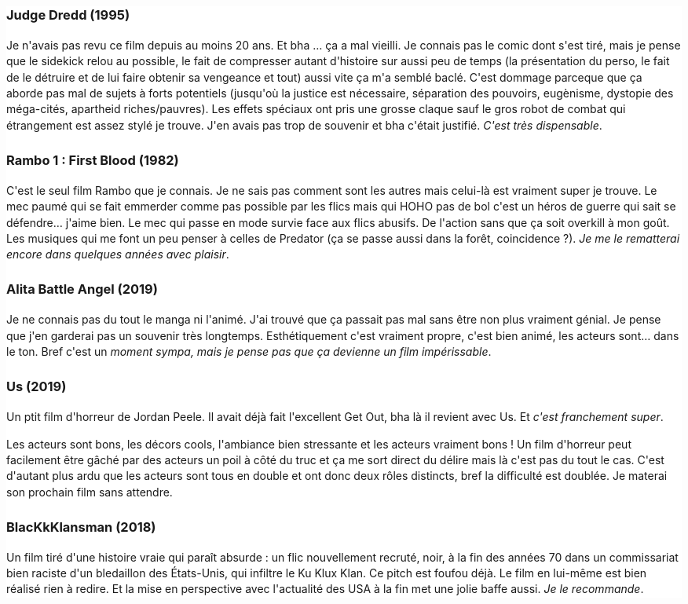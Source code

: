 ### Judge Dredd (1995)
Je n'avais pas revu ce film depuis au moins 20 ans.
Et bha … ça a mal vieilli.
Je connais pas le comic dont s'est tiré, mais je pense que le sidekick relou au possible, le fait de compresser autant d'histoire sur aussi peu de temps (la présentation du perso, le fait de le détruire et de lui faire obtenir sa vengeance et tout) aussi vite ça m'a semblé baclé.
C'est dommage parceque que ça aborde pas mal de sujets à forts potentiels (jusqu'où la justice est nécessaire, séparation des pouvoirs, eugènisme, dystopie des méga-cités, apartheid riches/pauvres).
Les effets spéciaux ont pris une grosse claque sauf le gros robot de combat qui étrangement est assez stylé je trouve.
J'en avais pas trop de souvenir et bha c'était justifié.
*C'est très dispensable*.

### Rambo 1 : First Blood (1982)
C'est le seul film Rambo que je connais.
Je ne sais pas comment sont les autres mais celui-là est vraiment super je trouve.
Le mec paumé qui se fait emmerder comme pas possible par les flics mais qui HOHO pas de bol c'est un héros de guerre qui sait se défendre… j'aime bien.
Le mec qui passe en mode survie face aux flics abusifs.
De l'action sans que ça soit overkill à mon goût.
Les musiques qui me font un peu penser à celles de Predator (ça se passe aussi dans la forêt, coincidence ?).
*Je me le rematterai encore dans quelques années avec plaisir*.

### Alita Battle Angel (2019)
Je ne connais pas du tout le manga ni l'animé.
J'ai trouvé que ça passait pas mal sans être non plus vraiment génial.
Je pense que j'en garderai pas un souvenir très longtemps.
Esthétiquement c'est vraiment propre, c'est bien animé, les acteurs sont… dans le ton.
Bref c'est un *moment sympa, mais je pense pas que ça devienne un film impérissable*.

### Us (2019)
Un ptit film d'horreur de Jordan Peele.
Il avait déjà fait l'excellent Get Out, bha là il revient avec Us.
Et *c'est franchement super*.

Les acteurs sont bons, les décors cools, l'ambiance bien stressante et les acteurs vraiment bons !
Un film d'horreur peut facilement être gâché par des acteurs un poil à côté du truc et ça me sort direct du délire mais là c'est pas du tout le cas.
C'est d'autant plus ardu que les acteurs sont tous en double et ont donc deux rôles distincts, bref la difficulté est doublée.
Je materai son prochain film sans attendre.

### BlacKkKlansman (2018)
Un film tiré d'une histoire vraie qui paraît absurde : un flic nouvellement recruté, noir, à la fin des années 70 dans un commissariat bien raciste d'un bledaillon des États-Unis, qui infiltre le Ku Klux Klan.
Ce pitch est foufou déjà.
Le film en lui-même est bien réalisé rien à redire.
Et la mise en perspective avec l'actualité des USA à la fin met une jolie baffe aussi.
*Je le recommande*.
